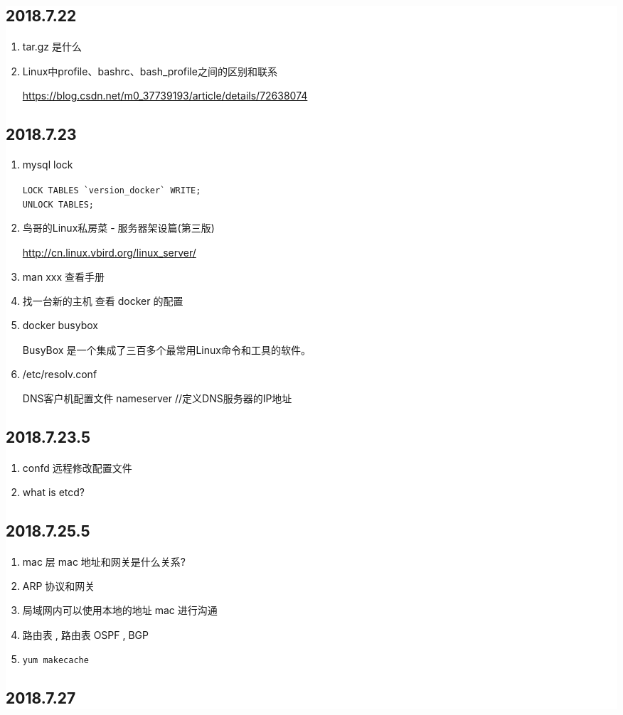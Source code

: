 
## 2018.7.22

1. tar.gz 是什么

2. Linux中profile、bashrc、bash_profile之间的区别和联系

	https://blog.csdn.net/m0_37739193/article/details/72638074


## 2018.7.23

1. mysql lock
	
	```
	LOCK TABLES `version_docker` WRITE;
	UNLOCK TABLES;
	```


2. 鸟哥的Linux私房菜 - 服务器架设篇(第三版)

	 http://cn.linux.vbird.org/linux_server/


3. man xxx 查看手册

4. 找一台新的主机 查看 docker 的配置

5. docker busybox 

	BusyBox 是一个集成了三百多个最常用Linux命令和工具的软件。

6. /etc/resolv.conf

	DNS客户机配置文件
	nameserver    //定义DNS服务器的IP地址


## 2018.7.23.5

1. confd 远程修改配置文件

2. what is etcd?

## 2018.7.25.5

1. mac 层 mac 地址和网关是什么关系?

2. ARP 协议和网关

3. 局域网内可以使用本地的地址 mac 进行沟通

4. 路由表 , 路由表 OSPF , BGP

5. ```yum makecache```

## 2018.7.27
